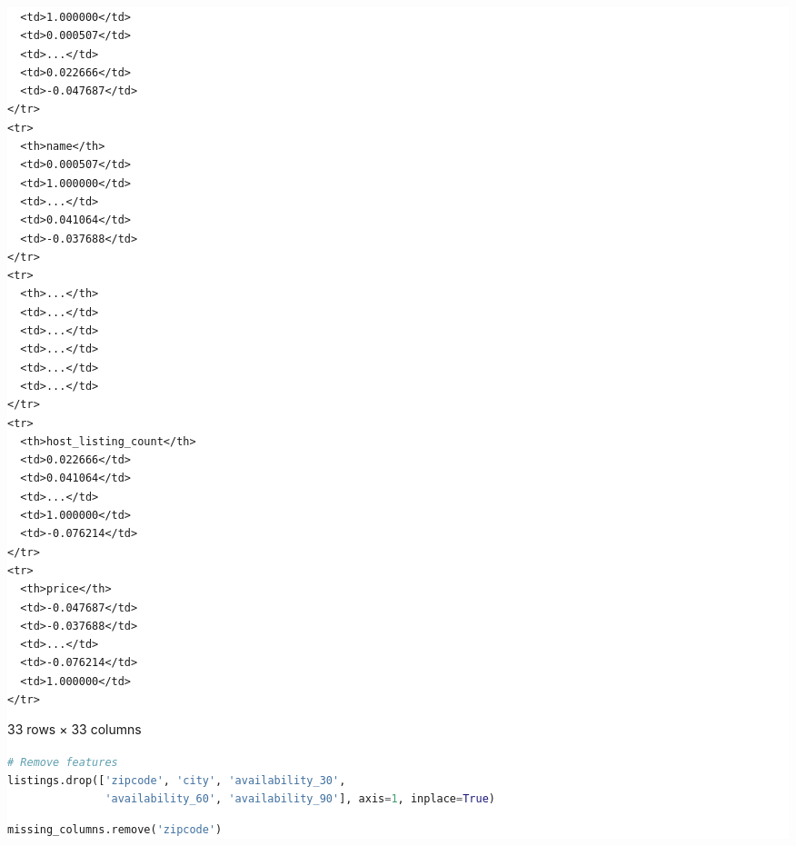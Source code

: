       <td>1.000000</td>
      <td>0.000507</td>
      <td>...</td>
      <td>0.022666</td>
      <td>-0.047687</td>
    </tr>
    <tr>
      <th>name</th>
      <td>0.000507</td>
      <td>1.000000</td>
      <td>...</td>
      <td>0.041064</td>
      <td>-0.037688</td>
    </tr>
    <tr>
      <th>...</th>
      <td>...</td>
      <td>...</td>
      <td>...</td>
      <td>...</td>
      <td>...</td>
    </tr>
    <tr>
      <th>host_listing_count</th>
      <td>0.022666</td>
      <td>0.041064</td>
      <td>...</td>
      <td>1.000000</td>
      <td>-0.076214</td>
    </tr>
    <tr>
      <th>price</th>
      <td>-0.047687</td>
      <td>-0.037688</td>
      <td>...</td>
      <td>-0.076214</td>
      <td>1.000000</td>
    </tr>
  </tbody>
</table>
<p>33 rows × 33 columns</p>
</div>




```python
# Remove features
listings.drop(['zipcode', 'city', 'availability_30', 
               'availability_60', 'availability_90'], axis=1, inplace=True)
```


```python
missing_columns.remove('zipcode')
```

